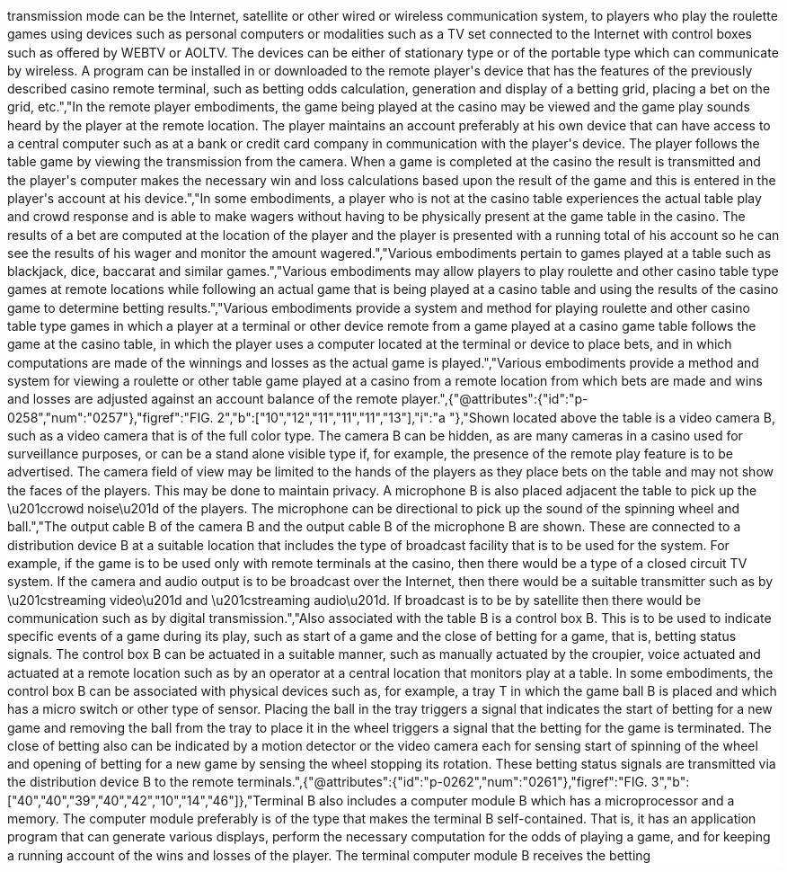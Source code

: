 transmission mode can be the Internet, satellite or other wired or wireless communication system, to players who play the roulette games using devices such as personal computers or modalities such as a TV set connected to the Internet with control boxes such as offered by WEBTV or AOLTV. The devices can be either of stationary type or of the portable type which can communicate by wireless. A program can be installed in or downloaded to the remote player's device that has the features of the previously described casino remote terminal, such as betting odds calculation, generation and display of a betting grid, placing a bet on the grid, etc.","In the remote player embodiments, the game being played at the casino may be viewed and the game play sounds heard by the player at the remote location. The player maintains an account preferably at his own device that can have access to a central computer such as at a bank or credit card company in communication with the player's device. The player follows the table game by viewing the transmission from the camera. When a game is completed at the casino the result is transmitted and the player's computer makes the necessary win and loss calculations based upon the result of the game and this is entered in the player's account at his device.","In some embodiments, a player who is not at the casino table experiences the actual table play and crowd response and is able to make wagers without having to be physically present at the game table in the casino. The results of a bet are computed at the location of the player and the player is presented with a running total of his account so he can see the results of his wager and monitor the amount wagered.","Various embodiments pertain to games played at a table such as blackjack, dice, baccarat and similar games.","Various embodiments may allow players to play roulette and other casino table type games at remote locations while following an actual game that is being played at a casino table and using the results of the casino game to determine betting results.","Various embodiments provide a system and method for playing roulette and other casino table type games in which a player at a terminal or other device remote from a game played at a casino game table follows the game at the casino table, in which the player uses a computer located at the terminal or device to place bets, and in which computations are made of the winnings and losses as the actual game is played.","Various embodiments provide a method and system for viewing a roulette or other table game played at a casino from a remote location from which bets are made and wins and losses are adjusted against an account balance of the remote player.",{"@attributes":{"id":"p-0258","num":"0257"},"figref":"FIG. 2","b":["10","12","11","11","11","13"],"i":"a "},"Shown located above the table is a video camera B, such as a video camera that is of the full color type. The camera B can be hidden, as are many cameras in a casino used for surveillance purposes, or can be a stand alone visible type if, for example, the presence of the remote play feature is to be advertised. The camera field of view may be limited to the hands of the players as they place bets on the table and may not show the faces of the players. This may be done to maintain privacy. A microphone B is also placed adjacent the table to pick up the \u201ccrowd noise\u201d of the players. The microphone can be directional to pick up the sound of the spinning wheel and ball.","The output cable B of the camera B and the output cable B of the microphone B are shown. These are connected to a distribution device B at a suitable location that includes the type of broadcast facility that is to be used for the system. For example, if the game is to be used only with remote terminals at the casino, then there would be a type of a closed circuit TV system. If the camera and audio output is to be broadcast over the Internet, then there would be a suitable transmitter such as by \u201cstreaming video\u201d and \u201cstreaming audio\u201d. If broadcast is to be by satellite then there would be communication such as by digital transmission.","Also associated with the table B is a control box B. This is to be used to indicate specific events of a game during its play, such as start of a game and the close of betting for a game, that is, betting status signals. The control box B can be actuated in a suitable manner, such as manually actuated by the croupier, voice actuated and actuated at a remote location such as by an operator at a central location that monitors play at a table. In some embodiments, the control box B can be associated with physical devices such as, for example, a tray T in which the game ball B is placed and which has a micro switch or other type of sensor. Placing the ball in the tray triggers a signal that indicates the start of betting for a new game and removing the ball from the tray to place it in the wheel triggers a signal that the betting for the game is terminated. The close of betting also can be indicated by a motion detector or the video camera each for sensing start of spinning of the wheel and opening of betting for a new game by sensing the wheel stopping its rotation. These betting status signals are transmitted via the distribution device B to the remote terminals.",{"@attributes":{"id":"p-0262","num":"0261"},"figref":"FIG. 3","b":["40","40","39","40","42","10","14","46"]},"Terminal B also includes a computer module B which has a microprocessor and a memory. The computer module preferably is of the type that makes the terminal B self-contained. That is, it has an application program that can generate various displays, perform the necessary computation for the odds of playing a game, and for keeping a running account of the wins and losses of the player. The terminal computer module B receives the betting